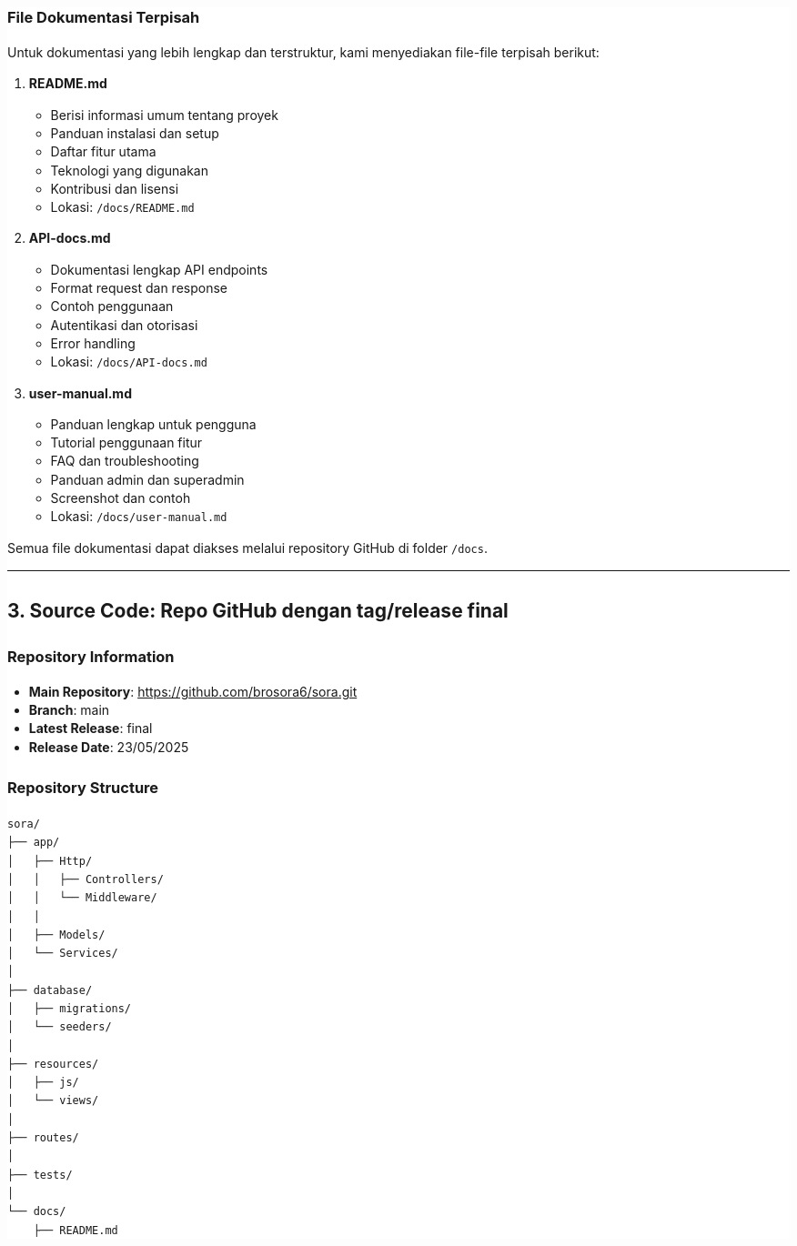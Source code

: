### File Dokumentasi Terpisah
Untuk dokumentasi yang lebih lengkap dan terstruktur, kami menyediakan file-file terpisah berikut:

1. **README.md**
   - Berisi informasi umum tentang proyek
   - Panduan instalasi dan setup
   - Daftar fitur utama
   - Teknologi yang digunakan
   - Kontribusi dan lisensi
   - Lokasi: `/docs/README.md`

2. **API-docs.md**
   - Dokumentasi lengkap API endpoints
   - Format request dan response
   - Contoh penggunaan
   - Autentikasi dan otorisasi
   - Error handling
   - Lokasi: `/docs/API-docs.md`

3. **user-manual.md**
   - Panduan lengkap untuk pengguna
   - Tutorial penggunaan fitur
   - FAQ dan troubleshooting
   - Panduan admin dan superadmin
   - Screenshot dan contoh
   - Lokasi: `/docs/user-manual.md`

Semua file dokumentasi dapat diakses melalui repository GitHub di folder `/docs`.

---

## 3. Source Code: Repo GitHub dengan tag/release final

### Repository Information
- **Main Repository**: https://github.com/brosora6/sora.git
- **Branch**: main
- **Latest Release**: final
- **Release Date**: 23/05/2025

### Repository Structure
```
sora/
├── app/
│   ├── Http/
│   │   ├── Controllers/
│   │   └── Middleware/
│   │
│   ├── Models/
│   └── Services/
│
├── database/
│   ├── migrations/
│   └── seeders/
│
├── resources/
│   ├── js/
│   └── views/
│
├── routes/
│
├── tests/
│
└── docs/
    ├── README.md
```